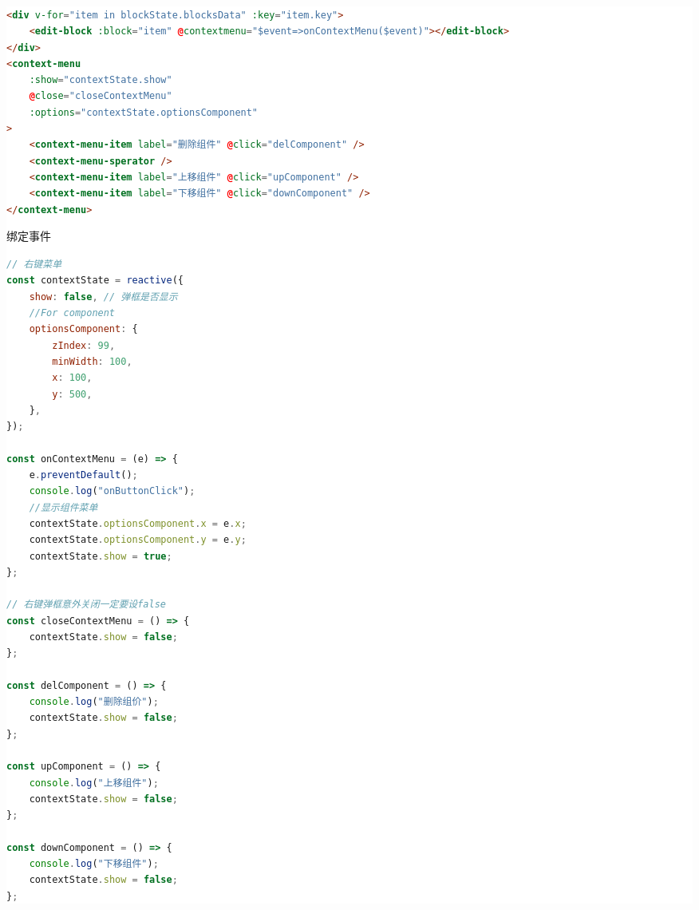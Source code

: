 ```html
<div v-for="item in blockState.blocksData" :key="item.key">
    <edit-block :block="item" @contextmenu="$event=>onContextMenu($event)"></edit-block>
</div>
<context-menu
    :show="contextState.show"
    @close="closeContextMenu"
    :options="contextState.optionsComponent"
>
    <context-menu-item label="删除组件" @click="delComponent" />
    <context-menu-sperator />
    <context-menu-item label="上移组件" @click="upComponent" />
    <context-menu-item label="下移组件" @click="downComponent" />
</context-menu>
```

绑定事件

```js
// 右键菜单
const contextState = reactive({
    show: false, // 弹框是否显示
    //For component
    optionsComponent: {
        zIndex: 99,
        minWidth: 100,
        x: 100,
        y: 500,
    },
});

const onContextMenu = (e) => {
    e.preventDefault();
    console.log("onButtonClick");
    //显示组件菜单
    contextState.optionsComponent.x = e.x;
    contextState.optionsComponent.y = e.y;
    contextState.show = true;
};

// 右键弹框意外关闭一定要设false
const closeContextMenu = () => {
    contextState.show = false;
};

const delComponent = () => {
    console.log("删除组价");
    contextState.show = false;
};

const upComponent = () => {
    console.log("上移组件");
    contextState.show = false;
};

const downComponent = () => {
    console.log("下移组件");
    contextState.show = false;
};
```
